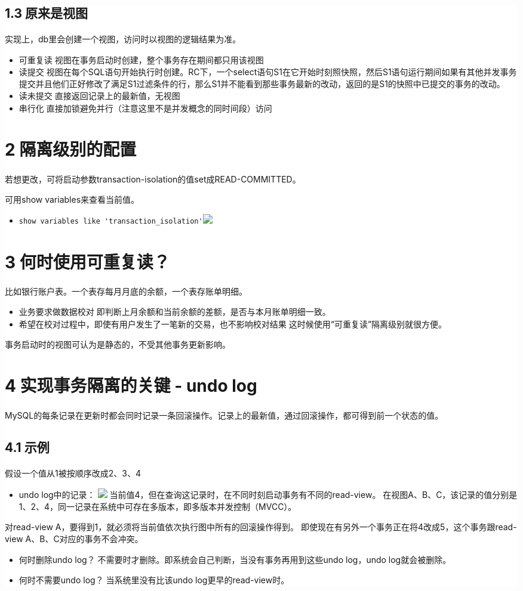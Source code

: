 ## 1.3 原来是视图
实现上，db里会创建一个视图，访问时以视图的逻辑结果为准。
- 可重复读
视图在事务启动时创建，整个事务存在期间都只用该视图
- 读提交
视图在每个SQL语句开始执行时创建。RC下，一个select语句S1在它开始时刻照快照，然后S1语句运行期间如果有其他并发事务提交并且他们正好修改了满足S1过滤条件的行，那么S1并不能看到那些事务最新的改动，返回的是S1的快照中已提交的事务的改动。
- 读未提交
直接返回记录上的最新值，无视图
- 串行化
直接加锁避免并行（注意这里不是并发概念的同时间段）访问

# 2 隔离级别的配置
若想更改，可将启动参数transaction-isolation的值set成READ-COMMITTED。

可用show variables来查看当前值。

- `show variables like 'transaction_isolation'`![](https://img-blog.csdnimg.cn/20200715234500847.png?x-oss-process=image/watermark,type_ZmFuZ3poZW5naGVpdGk,shadow_10,text_aHR0cHM6Ly9ibG9nLmNzZG4ubmV0L3FxXzMzNTg5NTEw,size_1,color_FFFFFF,t_70)

# 3 何时使用可重复读？
比如银行账户表。一个表存每月月底的余额，一个表存账单明细。
- 业务要求做数据校对
即判断上月余额和当前余额的差额，是否与本月账单明细一致。
- 希望在校对过程中，即使有用户发生了一笔新的交易，也不影响校对结果
这时候使用“可重复读”隔离级别就很方便。

事务启动时的视图可认为是静态的，不受其他事务更新影响。

#  4 实现事务隔离的关键 - undo log
MySQL的每条记录在更新时都会同时记录一条回滚操作。记录上的最新值，通过回滚操作，都可得到前一个状态的值。

## 4.1 示例
假设一个值从1被按顺序改成2、3、4

- undo log中的记录：
![](https://img-blog.csdnimg.cn/20200911032936782.png?x-oss-process=image/watermark,type_ZmFuZ3poZW5naGVpdGk,shadow_10,text_aHR0cHM6Ly9ibG9nLmNzZG4ubmV0L3FxXzMzNTg5NTEw,size_16,color_FFFFFF,t_70#pic_center)
当前值4，但在查询这记录时，在不同时刻启动事务有不同的read-view。
在视图A、B、C，该记录的值分别是1、2、4，同一记录在系统中可存在多版本，即多版本并发控制（MVCC）。

对read-view A，要得到1，就必须将当前值依次执行图中所有的回滚操作得到。
即使现在有另外一个事务正在将4改成5，这个事务跟read-view A、B、C对应的事务不会冲突。

- 何时删除undo log？
不需要时才删除。即系统会自己判断，当没有事务再用到这些undo log，undo log就会被删除。

- 何时不需要undo log？
当系统里没有比该undo log更早的read-view时。
